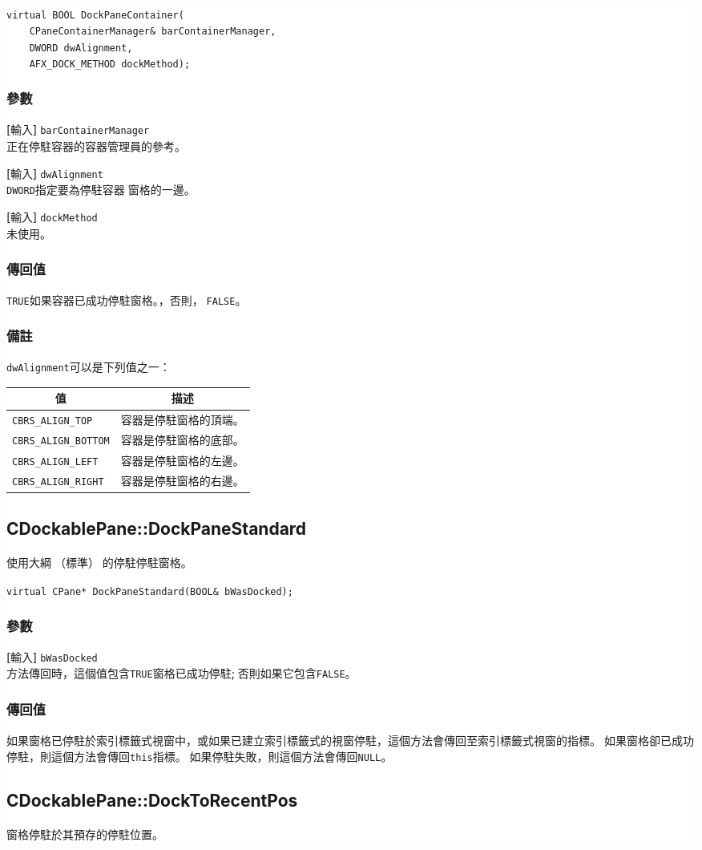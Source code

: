 ```  
virtual BOOL DockPaneContainer(
    CPaneContainerManager& barContainerManager,  
    DWORD dwAlignment,  
    AFX_DOCK_METHOD dockMethod);
```  
  
### <a name="parameters"></a>參數  
 [輸入] `barContainerManager`  
 正在停駐容器的容器管理員的參考。  
  
 [輸入] `dwAlignment`  
 `DWORD`指定要為停駐容器 窗格的一邊。  
  
 [輸入] `dockMethod`  
 未使用。  
  
### <a name="return-value"></a>傳回值  
 `TRUE`如果容器已成功停駐窗格。，否則， `FALSE`。  
  
### <a name="remarks"></a>備註  
 `dwAlignment`可以是下列值之一：  
  
|值|描述|  
|-----------|-----------------|  
|`CBRS_ALIGN_TOP`|容器是停駐窗格的頂端。|  
|`CBRS_ALIGN_BOTTOM`|容器是停駐窗格的底部。|  
|`CBRS_ALIGN_LEFT`|容器是停駐窗格的左邊。|  
|`CBRS_ALIGN_RIGHT`|容器是停駐窗格的右邊。|  
  
##  <a name="dockpanestandard"></a>CDockablePane::DockPaneStandard  
 使用大綱 （標準） 的停駐停駐窗格。  
  
```  
virtual CPane* DockPaneStandard(BOOL& bWasDocked);
```  
  
### <a name="parameters"></a>參數  
 [輸入] `bWasDocked`  
 方法傳回時，這個值包含`TRUE`窗格已成功停駐; 否則如果它包含`FALSE`。  
  
### <a name="return-value"></a>傳回值  
 如果窗格已停駐於索引標籤式視窗中，或如果已建立索引標籤式的視窗停駐，這個方法會傳回至索引標籤式視窗的指標。 如果窗格卻已成功停駐，則這個方法會傳回`this`指標。 如果停駐失敗，則這個方法會傳回`NULL`。  
  
##  <a name="docktorecentpos"></a>CDockablePane::DockToRecentPos  
 窗格停駐於其預存的停駐位置。  
  